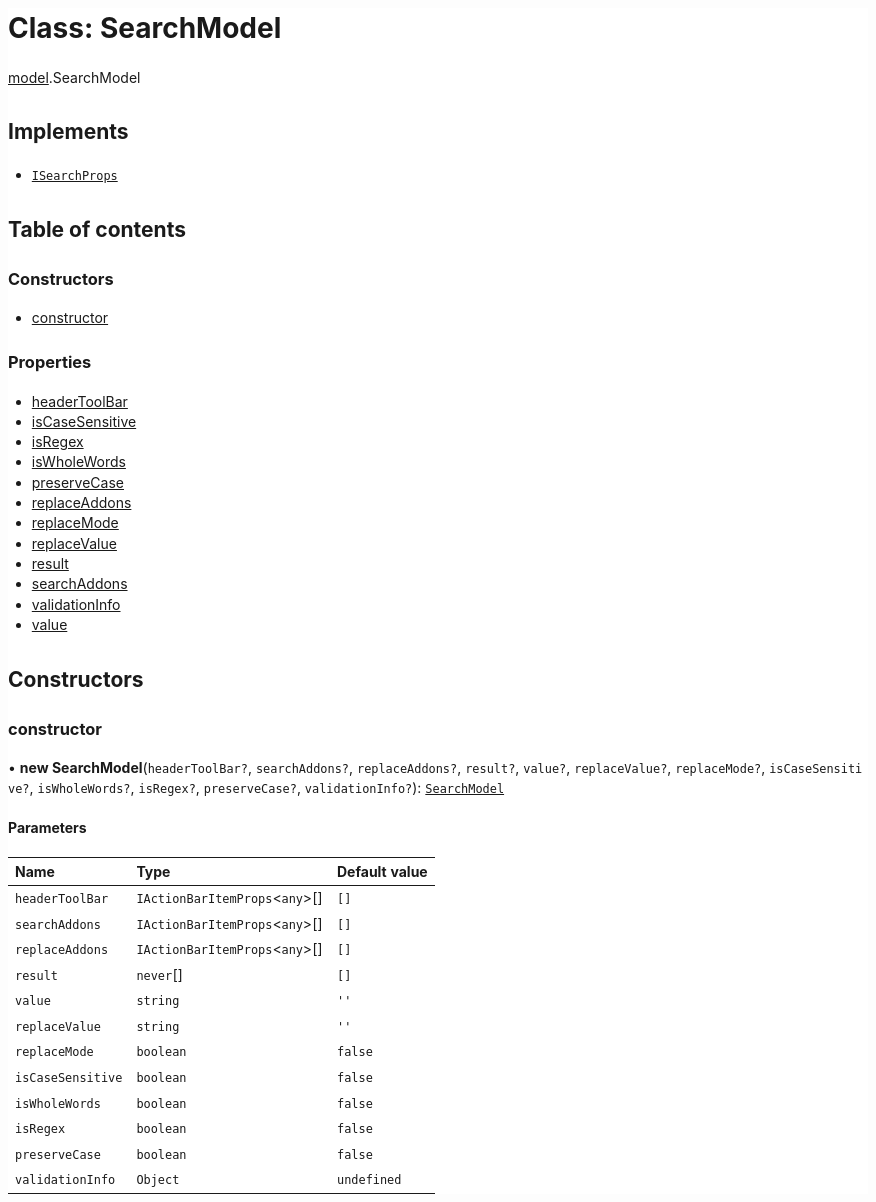 # Class: SearchModel

[model](../modules/model.md).SearchModel

## Implements

- [`ISearchProps`](../interfaces/model.ISearchProps.md)

## Table of contents

### Constructors

- [constructor](model.SearchModel.md#constructor)

### Properties

- [headerToolBar](model.SearchModel.md#headertoolbar)
- [isCaseSensitive](model.SearchModel.md#iscasesensitive)
- [isRegex](model.SearchModel.md#isregex)
- [isWholeWords](model.SearchModel.md#iswholewords)
- [preserveCase](model.SearchModel.md#preservecase)
- [replaceAddons](model.SearchModel.md#replaceaddons)
- [replaceMode](model.SearchModel.md#replacemode)
- [replaceValue](model.SearchModel.md#replacevalue)
- [result](model.SearchModel.md#result)
- [searchAddons](model.SearchModel.md#searchaddons)
- [validationInfo](model.SearchModel.md#validationinfo)
- [value](model.SearchModel.md#value)

## Constructors

### constructor

• **new SearchModel**(`headerToolBar?`, `searchAddons?`, `replaceAddons?`, `result?`, `value?`, `replaceValue?`, `replaceMode?`, `isCaseSensitive?`, `isWholeWords?`, `isRegex?`, `preserveCase?`, `validationInfo?`): [`SearchModel`](model.SearchModel.md)

#### Parameters

| Name | Type | Default value |
| :------ | :------ | :------ |
| `headerToolBar` | `IActionBarItemProps`\<`any`\>[] | `[]` |
| `searchAddons` | `IActionBarItemProps`\<`any`\>[] | `[]` |
| `replaceAddons` | `IActionBarItemProps`\<`any`\>[] | `[]` |
| `result` | `never`[] | `[]` |
| `value` | `string` | `''` |
| `replaceValue` | `string` | `''` |
| `replaceMode` | `boolean` | `false` |
| `isCaseSensitive` | `boolean` | `false` |
| `isWholeWords` | `boolean` | `false` |
| `isRegex` | `boolean` | `false` |
| `preserveCase` | `boolean` | `false` |
| `validationInfo` | `Object` | `undefined` |